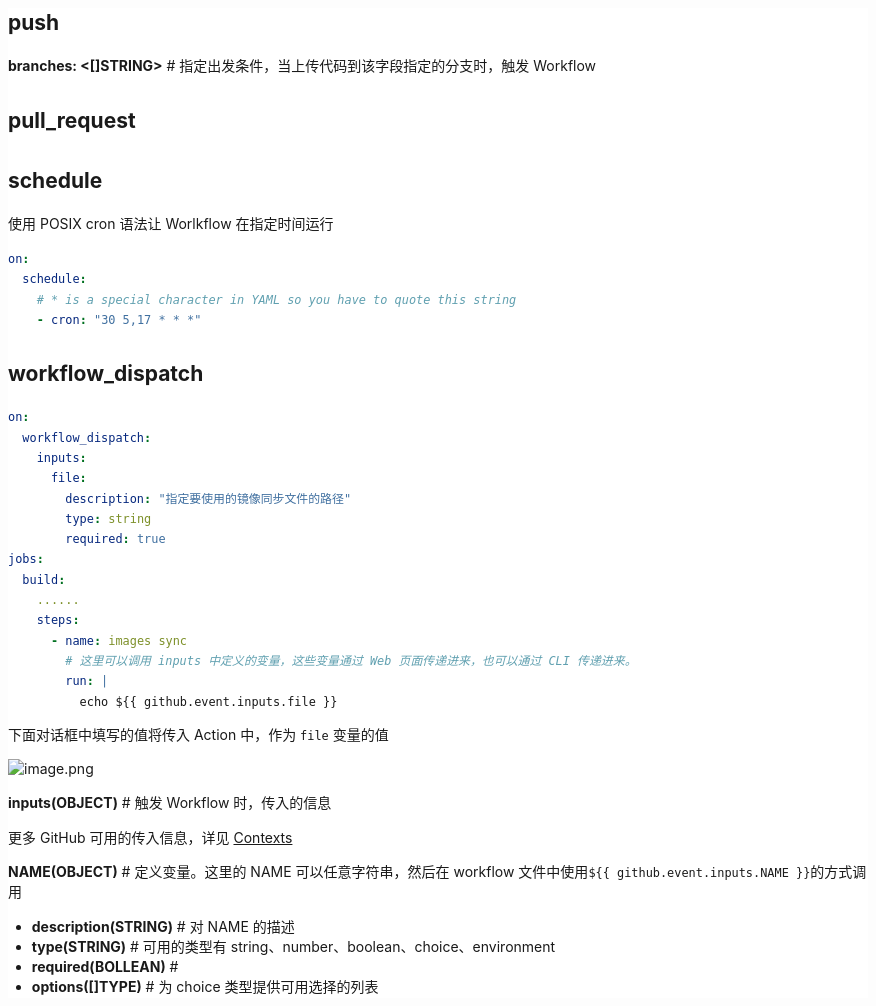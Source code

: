 ## push

**branches: <[]STRING>** # 指定出发条件，当上传代码到该字段指定的分支时，触发 Workflow

## pull_request

## schedule

使用 POSIX cron 语法让 Worlkflow 在指定时间运行

```yaml
on:
  schedule:
    # * is a special character in YAML so you have to quote this string
    - cron: "30 5,17 * * *"
```

## workflow_dispatch

```yaml
on:
  workflow_dispatch:
    inputs:
      file:
        description: "指定要使用的镜像同步文件的路径"
        type: string
        required: true
jobs:
  build:
    ......
    steps:
      - name: images sync
        # 这里可以调用 inputs 中定义的变量，这些变量通过 Web 页面传递进来，也可以通过 CLI 传递进来。
        run: |
          echo ${{ github.event.inputs.file }}
```

下面对话框中填写的值将传入 Action 中，作为 `file` 变量的值

![image.png](https://notes-learning.oss-cn-beijing.aliyuncs.com/sytu80/1643186313475-dfed2719-28b6-4680-8a28-b6a6772763c8.png)

**inputs(OBJECT)** # 触发 Workflow 时，传入的信息

更多 GitHub 可用的传入信息，详见 [Contexts](https://docs.github.com/en/actions/learn-github-actions/contexts#github-context)

**NAME(OBJECT)** # 定义变量。这里的 NAME 可以任意字符串，然后在 workflow 文件中使用`${{ github.event.inputs.NAME }}`的方式调用

- **description(STRING)** # 对 NAME 的描述
- **type(STRING)** # 可用的类型有 string、number、boolean、choice、environment
- **required(BOLLEAN)** #
- **options([]TYPE)** # 为 choice 类型提供可用选择的列表

